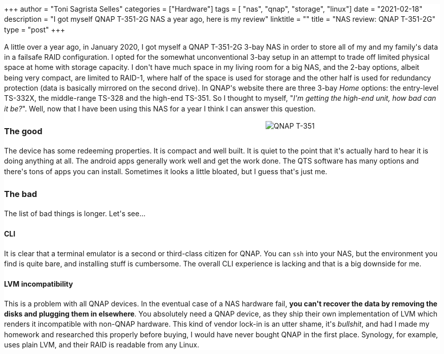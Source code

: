 +++
author = "Toni Sagrista Selles"
categories = ["Hardware"]
tags = [ "nas", "qnap", "storage", "linux"]
date = "2021-02-18"
description = "I got myself QNAP T-351-2G NAS a year ago, here is my review"
linktitle = ""
title = "NAS review: QNAP T-351-2G"
type = "post"
+++


A little over a year ago, in January 2020, I got myself a QNAP T-351-2G 3-bay NAS in order to store all of my and my family's data in a failsafe RAID configuration. I opted for the somewhat unconventional 3-bay setup in an attempt to trade off limited physical space at home with storage capacity. I don't have much space in my living room for a big NAS, and the 2-bay options, albeit being very compact, are limited to RAID-1, where half of the space is used for storage and the other half is used for redundancy protection (data is basically mirrored on the second drive). In QNAP's website there are three 3-bay *Home* options: the entry-level TS-332X, the middle-range TS-328 and the high-end TS-351. So I thought to myself, "*I'm getting the high-end unit, how bad can it be?*". Well, now that I have been using this NAS for a year I think I can answer this question.



<p style="float: right; width: 40%; margin: 0 0 1em 1em;">
<img src="/img/2021/02/qnap-t351.jpg"
     alt="QNAP T-351"
     style="width: 100%" ></img>
</p>

### The good

The device has some redeeming properties. It is compact and well built. It is quiet to the point that it's actually hard to hear it is doing anything at all. The android apps generally work well and get the work done. The QTS software has many options and there's tons of apps you can install. Sometimes it looks a little bloated, but I guess that's just me.

### The bad

The list of bad things is longer. Let's see...

#### CLI

It is clear that a terminal emulator is a second or third-class citizen for QNAP. You can `ssh` into your NAS, but the environment you find is quite bare, and installing stuff is cumbersome. The overall CLI experience is lacking and that is a big downside for me.

#### LVM incompatibility

This is a problem with all QNAP devices. In the eventual case of a NAS hardware fail, **you can't recover the data by removing the disks and plugging them in elsewhere**. You absolutely need a QNAP device, as they ship their own implementation of LVM which renders it incompatible with non-QNAP hardware. This kind of vendor lock-in is an utter shame, it's *bullshit*, and had I made my homework and researched this properly before buying, I would have never bought QNAP in the first place. Synology, for example, uses plain LVM, and their RAID is readable from any Linux.
